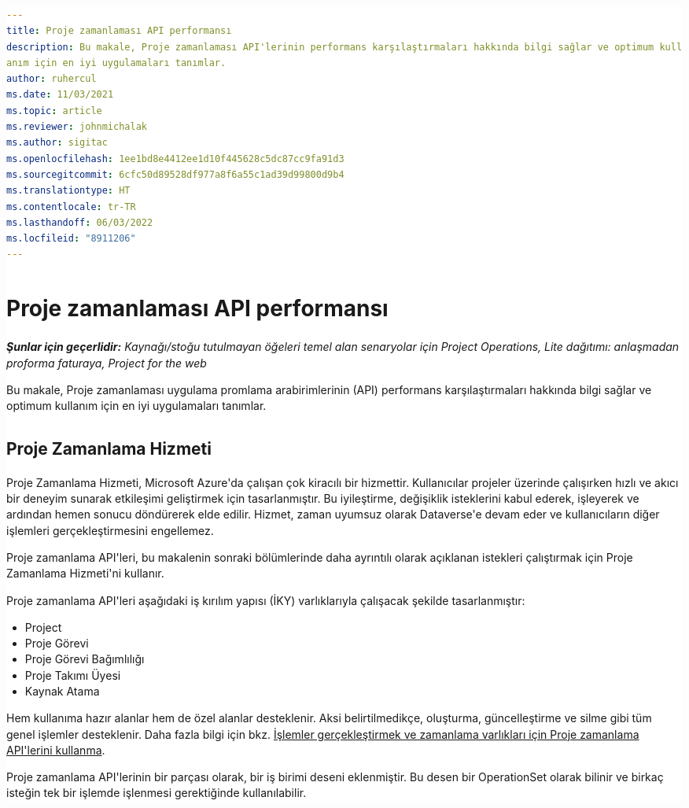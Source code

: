 ```yaml
---
title: Proje zamanlaması API performansı
description: Bu makale, Proje zamanlaması API'lerinin performans karşılaştırmaları hakkında bilgi sağlar ve optimum kullanım için en iyi uygulamaları tanımlar.
author: ruhercul
ms.date: 11/03/2021
ms.topic: article
ms.reviewer: johnmichalak
ms.author: sigitac
ms.openlocfilehash: 1ee1bd8e4412ee1d10f445628c5dc87cc9fa91d3
ms.sourcegitcommit: 6cfc50d89528df977a8f6a55c1ad39d99800d9b4
ms.translationtype: HT
ms.contentlocale: tr-TR
ms.lasthandoff: 06/03/2022
ms.locfileid: "8911206"
---
```

# <a name="project-schedule-api-performance"></a>Proje zamanlaması API performansı

_**Şunlar için geçerlidir:** Kaynağı/stoğu tutulmayan öğeleri temel alan senaryolar için Project Operations, Lite dağıtımı: anlaşmadan proforma faturaya, Project for the web_

Bu makale, Proje zamanlaması uygulama promlama arabirimlerinin (API) performans karşılaştırmaları hakkında bilgi sağlar ve optimum kullanım için en iyi uygulamaları tanımlar.

## <a name="project-scheduling-service"></a>Proje Zamanlama Hizmeti
Proje Zamanlama Hizmeti, Microsoft Azure'da çalışan çok kiracılı bir hizmettir. Kullanıcılar projeler üzerinde çalışırken hızlı ve akıcı bir deneyim sunarak etkileşimi geliştirmek için tasarlanmıştır. Bu iyileştirme, değişiklik isteklerini kabul ederek, işleyerek ve ardından hemen sonucu döndürerek elde edilir. Hizmet, zaman uyumsuz olarak Dataverse'e devam eder ve kullanıcıların diğer işlemleri gerçekleştirmesini engellemez.

Proje zamanlama API'leri, bu makalenin sonraki bölümlerinde daha ayrıntılı olarak açıklanan istekleri çalıştırmak için Proje Zamanlama Hizmeti'ni kullanır.

Proje zamanlama API'leri aşağıdaki iş kırılım yapısı (İKY) varlıklarıyla çalışacak şekilde tasarlanmıştır:

  - Project
  - Proje Görevi
  - Proje Görevi Bağımlılığı
  - Proje Takımı Üyesi
  - Kaynak Atama
  
Hem kullanıma hazır alanlar hem de özel alanlar desteklenir. Aksi belirtilmedikçe, oluşturma, güncelleştirme ve silme gibi tüm genel işlemler desteklenir. Daha fazla bilgi için bkz. [İşlemler gerçekleştirmek ve zamanlama varlıkları için Proje zamanlama API'lerini kullanma](schedule-api-preview.md).

Proje zamanlama API'lerinin bir parçası olarak, bir iş birimi deseni eklenmiştir. Bu desen bir OperationSet olarak bilinir ve birkaç isteğin tek bir işlemde işlenmesi gerektiğinde kullanılabilir.
